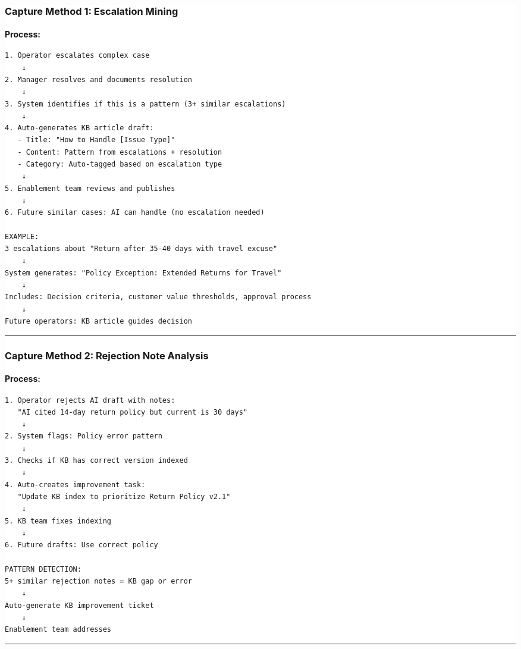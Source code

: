 ### Capture Method 1: Escalation Mining

**Process:**

```
1. Operator escalates complex case
    ↓
2. Manager resolves and documents resolution
    ↓
3. System identifies if this is a pattern (3+ similar escalations)
    ↓
4. Auto-generates KB article draft:
   - Title: "How to Handle [Issue Type]"
   - Content: Pattern from escalations + resolution
   - Category: Auto-tagged based on escalation type
    ↓
5. Enablement team reviews and publishes
    ↓
6. Future similar cases: AI can handle (no escalation needed)

EXAMPLE:
3 escalations about "Return after 35-40 days with travel excuse"
    ↓
System generates: "Policy Exception: Extended Returns for Travel"
    ↓
Includes: Decision criteria, customer value thresholds, approval process
    ↓
Future operators: KB article guides decision
```

---

### Capture Method 2: Rejection Note Analysis

**Process:**

```
1. Operator rejects AI draft with notes:
   "AI cited 14-day return policy but current is 30 days"
    ↓
2. System flags: Policy error pattern
    ↓
3. Checks if KB has correct version indexed
    ↓
4. Auto-creates improvement task:
   "Update KB index to prioritize Return Policy v2.1"
    ↓
5. KB team fixes indexing
    ↓
6. Future drafts: Use correct policy

PATTERN DETECTION:
5+ similar rejection notes = KB gap or error
    ↓
Auto-generate KB improvement ticket
    ↓
Enablement team addresses
```

---